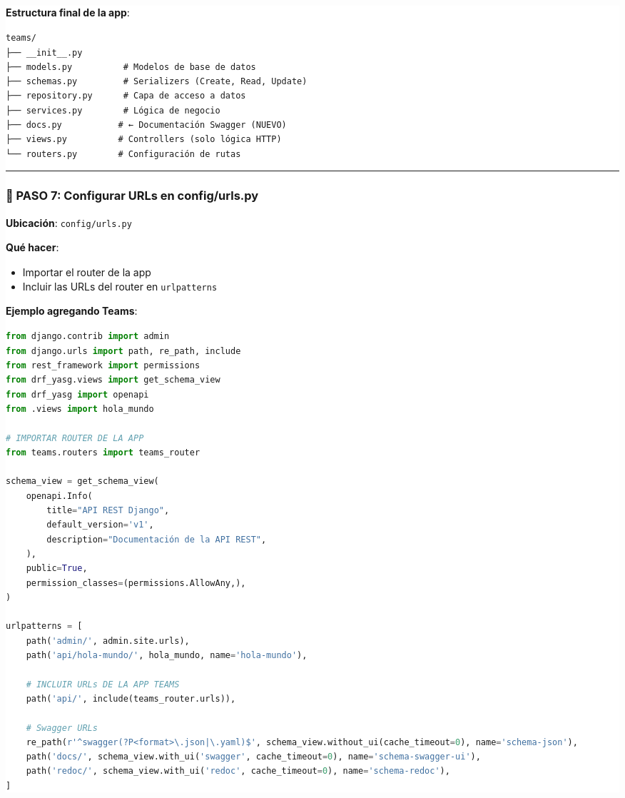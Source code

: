 **Estructura final de la app**:
```
teams/
├── __init__.py
├── models.py          # Modelos de base de datos
├── schemas.py         # Serializers (Create, Read, Update)
├── repository.py      # Capa de acceso a datos
├── services.py        # Lógica de negocio
├── docs.py           # ← Documentación Swagger (NUEVO)
├── views.py          # Controllers (solo lógica HTTP)
└── routers.py        # Configuración de rutas
```

---

### 🔷 PASO 7: Configurar URLs en config/urls.py

**Ubicación**: `config/urls.py`

**Qué hacer**:
- Importar el router de la app
- Incluir las URLs del router en `urlpatterns`

**Ejemplo agregando Teams**:

```python
from django.contrib import admin
from django.urls import path, re_path, include
from rest_framework import permissions
from drf_yasg.views import get_schema_view
from drf_yasg import openapi
from .views import hola_mundo

# IMPORTAR ROUTER DE LA APP
from teams.routers import teams_router

schema_view = get_schema_view(
    openapi.Info(
        title="API REST Django",
        default_version='v1',
        description="Documentación de la API REST",
    ),
    public=True,
    permission_classes=(permissions.AllowAny,),
)

urlpatterns = [
    path('admin/', admin.site.urls),
    path('api/hola-mundo/', hola_mundo, name='hola-mundo'),

    # INCLUIR URLs DE LA APP TEAMS
    path('api/', include(teams_router.urls)),

    # Swagger URLs
    re_path(r'^swagger(?P<format>\.json|\.yaml)$', schema_view.without_ui(cache_timeout=0), name='schema-json'),
    path('docs/', schema_view.with_ui('swagger', cache_timeout=0), name='schema-swagger-ui'),
    path('redoc/', schema_view.with_ui('redoc', cache_timeout=0), name='schema-redoc'),
]
```
